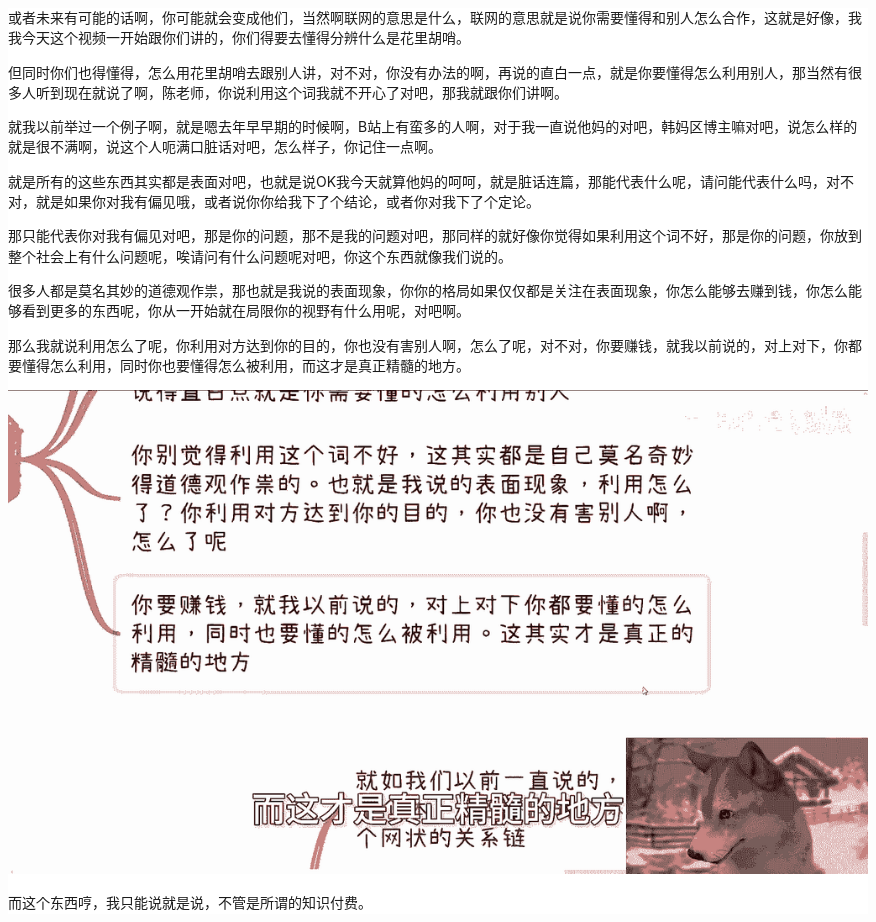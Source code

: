 或者未来有可能的话啊，你可能就会变成他们，当然啊联网的意思是什么，联网的意思就是说你需要懂得和别人怎么合作，这就是好像，我我今天这个视频一开始跟你们讲的，你们得要去懂得分辨什么是花里胡哨。

但同时你们也得懂得，怎么用花里胡哨去跟别人讲，对不对，你没有办法的啊，再说的直白一点，就是你要懂得怎么利用别人，那当然有很多人听到现在就说了啊，陈老师，你说利用这个词我就不开心了对吧，那我就跟你们讲啊。

就我以前举过一个例子啊，就是嗯去年早早期的时候啊，B站上有蛮多的人啊，对于我一直说他妈的对吧，韩妈区博主嘛对吧，说怎么样的就是很不满啊，说这个人呃满口脏话对吧，怎么样子，你记住一点啊。

就是所有的这些东西其实都是表面对吧，也就是说OK我今天就算他妈的呵呵，就是脏话连篇，那能代表什么呢，请问能代表什么吗，对不对，就是如果你对我有偏见哦，或者说你你给我下了个结论，或者你对我下了个定论。

那只能代表你对我有偏见对吧，那是你的问题，那不是我的问题对吧，那同样的就好像你觉得如果利用这个词不好，那是你的问题，你放到整个社会上有什么问题呢，唉请问有什么问题呢对吧，你这个东西就像我们说的。

很多人都是莫名其妙的道德观作祟，那也就是我说的表面现象，你你的格局如果仅仅都是关注在表面现象，你怎么能够去赚到钱，你怎么能够看到更多的东西呢，你从一开始就在局限你的视野有什么用呢，对吧啊。

那么我就说利用怎么了呢，你利用对方达到你的目的，你也没有害别人啊，怎么了呢，对不对，你要赚钱，就我以前说的，对上对下，你都要懂得怎么利用，同时你也要懂得怎么被利用，而这才是真正精髓的地方。



![](img/7883807088501d227d264b20f45e400d_20.png)

而这个东西哼，我只能说就是说，不管是所谓的知识付费。
